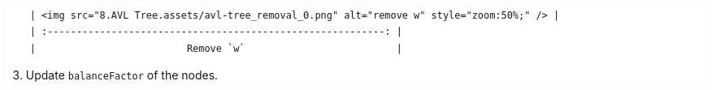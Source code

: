         | <img src="8.AVL Tree.assets/avl-tree_removal_0.png" alt="remove w" style="zoom:50%;" /> |
        | :----------------------------------------------------------: |
        |                          Remove `w`                          |

        

3.  Update `balanceFactor` of the nodes.
